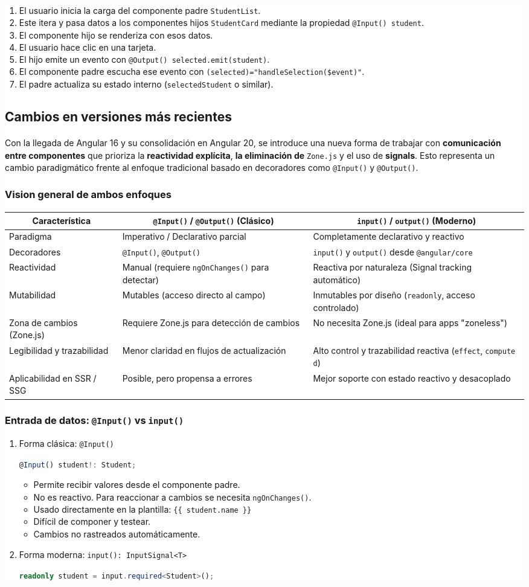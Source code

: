 ```mermaid
```

1. El usuario inicia la carga del componente padre `StudentList`.
2. Este itera y pasa datos a los componentes hijos `StudentCard` mediante la propiedad `@Input() student`.
3. El componente hijo se renderiza con esos datos.
4. El usuario hace clic en una tarjeta.
5. El hijo emite un evento con `@Output() selected.emit(student)`.
6. El componente padre escucha ese evento con `(selected)="handleSelection($event)"`.
7. El padre actualiza su estado interno (`selectedStudent` o similar).

## Cambios en versiones más recientes

Con la llegada de Angular 16 y su consolidación en Angular 20, se introduce una nueva forma de trabajar con **comunicación entre componentes** que prioriza la **reactividad explícita**, **la eliminación de** `Zone.js` y el uso de **signals**. Esto representa un cambio paradigmático frente al enfoque tradicional basado en decoradores como `@Input()` y `@Output()`.

### Vision general de ambos enfoques

|Característica|`@Input()` / `@Output()` (Clásico)|`input()` / `output()` (Moderno)|
|--|--|--|
|Paradigma|Imperativo / Declarativo parcial|Completamente declarativo y reactivo|
|Decoradores|`@Input()`, `@Output()`|`input()` y `output()` desde `@angular/core`|
|Reactividad|Manual (requiere `ngOnChanges()` para detectar)|Reactiva por naturaleza (Signal tracking automático)|
|Mutabilidad|Mutables (acceso directo al campo)|Inmutables por diseño (`readonly`, acceso controlado)|
|Zona de cambios (Zone.js)|Requiere Zone.js para detección de cambios|No necesita Zone.js (ideal para apps "zoneless")|
|Legibilidad y trazabilidad|Menor claridad en flujos de actualización|Alto control y trazabilidad reactiva (`effect`, `computed`)|
|Aplicabilidad en SSR / SSG|Posible, pero propensa a errores|Mejor soporte con estado reactivo y desacoplado|

### Entrada de datos: `@Input()` vs `input()`

1. Forma clásica: `@Input()`

   ```ts
   @Input() student!: Student;
   ```

   - Permite recibir valores desde el componente padre.
   - No es reactivo. Para reaccionar a cambios se necesita `ngOnChanges()`.
   - Usado directamente en la plantilla: `{{ student.name }}`
   - Difícil de componer y testear.
   - Cambios no rastreados automáticamente.

2. Forma moderna: `input(): InputSignal<T>`

    ```ts
    readonly student = input.required<Student>();
    ```
